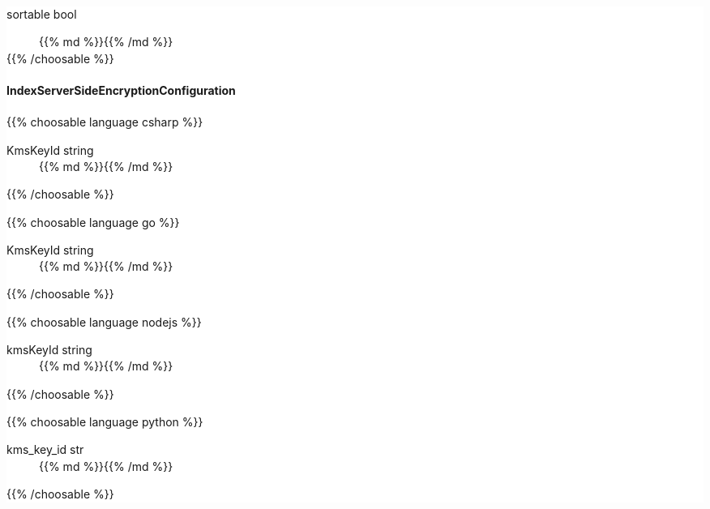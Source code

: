 <a href="#sortable_python" style="color: inherit; text-decoration: inherit;">sortable</a>
</span>
        <span class="property-indicator"></span>
        <span class="property-type">bool</span>
    </dt>
    <dd>{{% md %}}{{% /md %}}</dd></dl>
{{% /choosable %}}

<h4 id="indexserversideencryptionconfiguration">Index<wbr>Server<wbr>Side<wbr>Encryption<wbr>Configuration</h4>

{{% choosable language csharp %}}
<dl class="resources-properties"><dt class="property-optional"
            title="Optional">
        <span id="kmskeyid_csharp">
<a href="#kmskeyid_csharp" style="color: inherit; text-decoration: inherit;">Kms<wbr>Key<wbr>Id</a>
</span>
        <span class="property-indicator"></span>
        <span class="property-type">string</span>
    </dt>
    <dd>{{% md %}}{{% /md %}}</dd></dl>
{{% /choosable %}}

{{% choosable language go %}}
<dl class="resources-properties"><dt class="property-optional"
            title="Optional">
        <span id="kmskeyid_go">
<a href="#kmskeyid_go" style="color: inherit; text-decoration: inherit;">Kms<wbr>Key<wbr>Id</a>
</span>
        <span class="property-indicator"></span>
        <span class="property-type">string</span>
    </dt>
    <dd>{{% md %}}{{% /md %}}</dd></dl>
{{% /choosable %}}

{{% choosable language nodejs %}}
<dl class="resources-properties"><dt class="property-optional"
            title="Optional">
        <span id="kmskeyid_nodejs">
<a href="#kmskeyid_nodejs" style="color: inherit; text-decoration: inherit;">kms<wbr>Key<wbr>Id</a>
</span>
        <span class="property-indicator"></span>
        <span class="property-type">string</span>
    </dt>
    <dd>{{% md %}}{{% /md %}}</dd></dl>
{{% /choosable %}}

{{% choosable language python %}}
<dl class="resources-properties"><dt class="property-optional"
            title="Optional">
        <span id="kms_key_id_python">
<a href="#kms_key_id_python" style="color: inherit; text-decoration: inherit;">kms_<wbr>key_<wbr>id</a>
</span>
        <span class="property-indicator"></span>
        <span class="property-type">str</span>
    </dt>
    <dd>{{% md %}}{{% /md %}}</dd></dl>
{{% /choosable %}}
